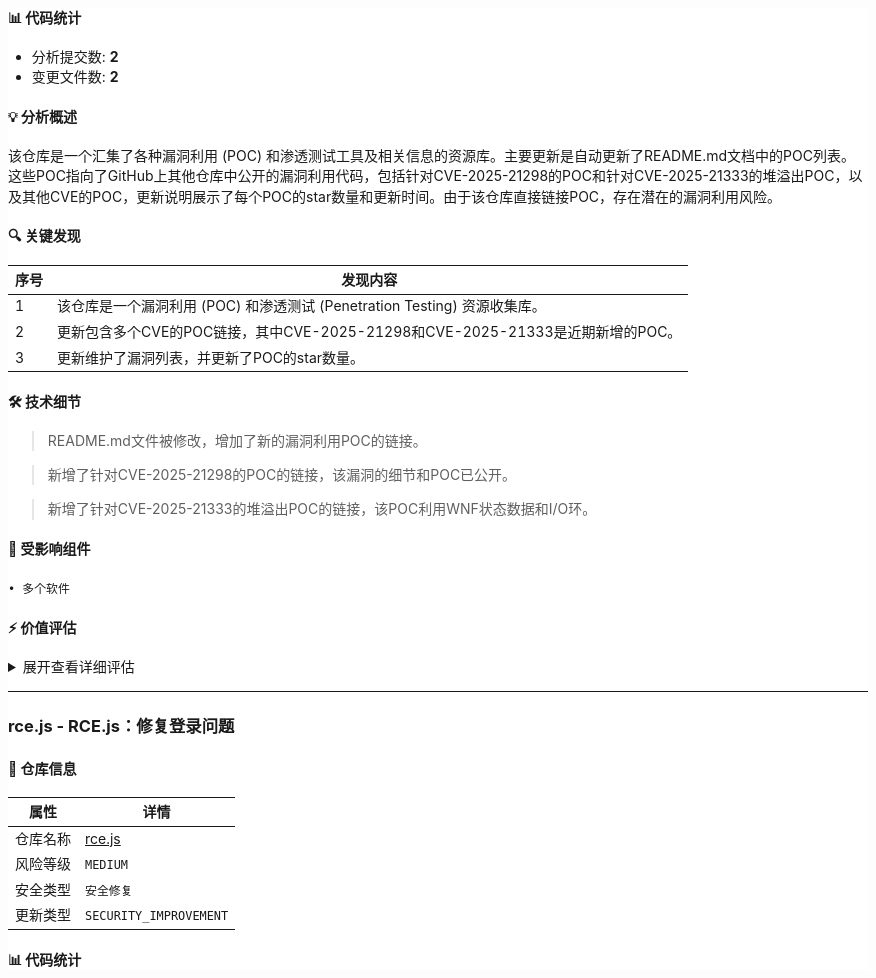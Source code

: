 #### 📊 代码统计

- 分析提交数: **2**
- 变更文件数: **2**

#### 💡 分析概述

该仓库是一个汇集了各种漏洞利用 (POC) 和渗透测试工具及相关信息的资源库。主要更新是自动更新了README.md文档中的POC列表。这些POC指向了GitHub上其他仓库中公开的漏洞利用代码，包括针对CVE-2025-21298的POC和针对CVE-2025-21333的堆溢出POC，以及其他CVE的POC，更新说明展示了每个POC的star数量和更新时间。由于该仓库直接链接POC，存在潜在的漏洞利用风险。

#### 🔍 关键发现

| 序号 | 发现内容 |
|------|----------|
| 1 | 该仓库是一个漏洞利用 (POC) 和渗透测试 (Penetration Testing) 资源收集库。 |
| 2 | 更新包含多个CVE的POC链接，其中CVE-2025-21298和CVE-2025-21333是近期新增的POC。 |
| 3 | 更新维护了漏洞列表，并更新了POC的star数量。 |

#### 🛠️ 技术细节

> README.md文件被修改，增加了新的漏洞利用POC的链接。

> 新增了针对CVE-2025-21298的POC的链接，该漏洞的细节和POC已公开。

> 新增了针对CVE-2025-21333的堆溢出POC的链接，该POC利用WNF状态数据和I/O环。


#### 🎯 受影响组件

```
• 多个软件
```

#### ⚡ 价值评估

<details><summary>展开查看详细评估</summary></details>

---

### rce.js - RCE.js：修复登录问题

#### 📌 仓库信息

| 属性 | 详情 |
|------|------|
| 仓库名称 | [rce.js](https://github.com/b1nzeex/rce.js) |
| 风险等级 | `MEDIUM` |
| 安全类型 | `安全修复` |
| 更新类型 | `SECURITY_IMPROVEMENT` |

#### 📊 代码统计
